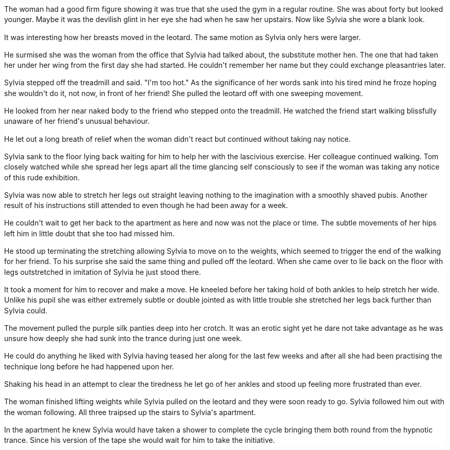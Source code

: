The woman had a good firm figure showing it was true that she used the gym in a regular routine. She was about forty but looked younger. Maybe it was the devilish glint in her eye she had when he saw her upstairs. Now like Sylvia she wore a blank look. 

It was interesting how her breasts moved in the leotard. The same motion as Sylvia only hers were larger. 

He surmised she was the woman from the office that Sylvia had talked about, the substitute mother hen. The one that had taken her under her wing from the first day she had started. He couldn't remember her name but they could exchange pleasantries later. 

Sylvia stepped off the treadmill and said. "I'm too hot." As the significance of her words sank into his tired mind he froze hoping she wouldn't do it, not now, in front of her friend! She pulled the leotard off with one sweeping movement. 

He looked from her near naked body to the friend who stepped onto the treadmill. He watched the friend start walking blissfully unaware of her friend's unusual behaviour. 

He let out a long breath of relief when the woman didn't react but continued without taking nay notice. 

Sylvia sank to the floor lying back waiting for him to help her with the lascivious exercise. Her colleague continued walking. Tom closely watched while she spread her legs apart all the time glancing self consciously to see if the woman was taking any notice of this rude exhibition. 

Sylvia was now able to stretch her legs out straight leaving nothing to the imagination with a smoothly shaved pubis. Another result of his instructions still attended to even though he had been away for a week. 

He couldn't wait to get her back to the apartment as here and now was not the place or time. The subtle movements of her hips left him in little doubt that she too had missed him. 

He stood up terminating the stretching allowing Sylvia to move on to the weights, which seemed to trigger the end of the walking for her friend. To his surprise she said the same thing and pulled off the leotard. When she came over to lie back on the floor with legs outstretched in imitation of Sylvia he just stood there. 

It took a moment for him to recover and make a move. He kneeled before her taking hold of both ankles to help stretch her wide. Unlike his pupil she was either extremely subtle or double jointed as with little trouble she stretched her legs back further than Sylvia could. 

The movement pulled the purple silk panties deep into her crotch. It was an erotic sight yet he dare not take advantage as he was unsure how deeply she had sunk into the trance during just one week. 

He could do anything he liked with Sylvia having teased her along for the last few weeks and after all she had been practising the technique long before he had happened upon her. 

Shaking his head in an attempt to clear the tiredness he let go of her ankles and stood up feeling more frustrated than ever. 

The woman finished lifting weights while Sylvia pulled on the leotard and they were soon ready to go. Sylvia followed him out with the woman following. All three traipsed up the stairs to Sylvia's apartment. 

In the apartment he knew Sylvia would have taken a shower to complete the cycle bringing them both round from the hypnotic trance. Since his version of the tape she would wait for him to take the initiative. 
